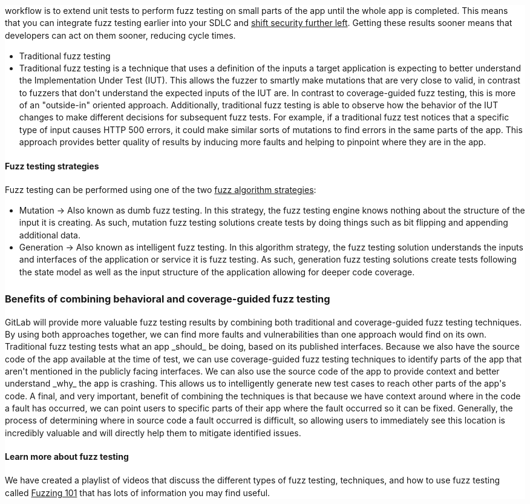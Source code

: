 workflow is to extend unit tests to perform fuzz testing on small parts
of the app until the whole app is completed.
This means that you can integrate fuzz testing earlier into your SDLC and
[shift security further left](https://about.gitlab.com/direction/application\_security\_testing/#shift-left-no-more-left-than-that).
Getting these results sooner means that developers can act on them sooner,
reducing cycle times.
- Traditional fuzz testing
- Traditional fuzz testing is a technique that uses a definition of the inputs
a target application is expecting to better understand
the Implementation Under Test (IUT). This allows the fuzzer to
smartly make mutations that are very close to valid,
in contrast to fuzzers that don't understand the expected inputs of the IUT are.
In contrast to coverage-guided fuzz testing, this is more of an "outside-in"
oriented approach.
Additionally, traditional fuzz testing is able to observe how the behavior of the
IUT changes to make different decisions for subsequent fuzz tests. For
example, if a traditional fuzz test notices that a specific type of input
causes HTTP 500 errors, it could make similar sorts of mutations to find
errors in the same parts of the app. This approach provides better quality
of results by inducing more faults and helping to pinpoint where they are
in the app.
#### Fuzz testing strategies
Fuzz testing can be performed using one of the two [fuzz algorithm strategies](https://resources.infosecinstitute.com/fuzzing-mutation-vs-generation/):
- Mutation → Also known as dumb fuzz testing. In this strategy, the fuzz testing engine knows nothing about the structure of the input it is creating. As such, mutation fuzz testing solutions create tests by doing things such as bit flipping and appending additional data.
- Generation → Also known as intelligent fuzz testing. In this algorithm strategy, the fuzz testing solution understands the inputs and interfaces of the application or service it is fuzz testing. As such, generation fuzz testing solutions create tests following the state model as well as the input structure of the application allowing for deeper code coverage.
### Benefits of combining behavioral and coverage-guided fuzz testing
GitLab will provide more valuable fuzz testing results by
combining both traditional and coverage-guided fuzz testing techniques. By using
both approaches together, we can find more faults and vulnerabilities than one
approach would find on its own.
Traditional fuzz testing tests what an app \_should\_ be doing, based on its
published interfaces. Because we also have the source code of the app available
at the time of test, we can use coverage-guided fuzz testing techniques to identify
parts of the app that aren't
mentioned in the publicly facing interfaces. We can also use the
source code of the app to provide context and better understand \_why\_ the app
is crashing. This allows us to intelligently generate new test cases to reach
other parts of the app's code.
A final, and very important, benefit of
combining the techniques is that because we have context around where in the
code a fault has occurred, we can point users to specific parts of their app
where the fault occurred so it can be fixed. Generally, the process of
determining where in source code a fault occurred is difficult, so allowing
users to immediately see this location is incredibly valuable and will directly
help them to mitigate identified issues.
#### Learn more about fuzz testing
We have created a playlist of videos
that discuss the different types of fuzz testing, techniques, and how to use
fuzz testing called [Fuzzing 101](https://www.youtube.com/playlist?list=PL05JrBw4t0KoYzW1CR-g1rMc9Xgmnhjfe)
that has lots of information you may find useful.
